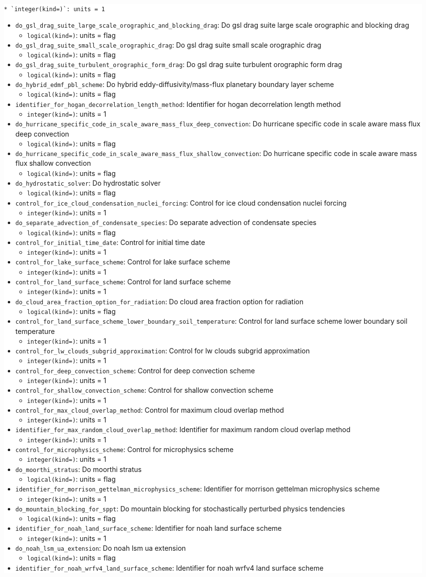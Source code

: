     * `integer(kind=)`: units = 1
* `do_gsl_drag_suite_large_scale_orographic_and_blocking_drag`: Do gsl drag suite large scale orographic and blocking drag
    * `logical(kind=)`: units = flag
* `do_gsl_drag_suite_small_scale_orographic_drag`: Do gsl drag suite small scale orographic drag
    * `logical(kind=)`: units = flag
* `do_gsl_drag_suite_turbulent_orographic_form_drag`: Do gsl drag suite turbulent orographic form drag
    * `logical(kind=)`: units = flag
* `do_hybrid_edmf_pbl_scheme`: Do hybrid eddy-diffusivity/mass-flux planetary boundary layer scheme
    * `logical(kind=)`: units = flag
* `identifier_for_hogan_decorrelation_length_method`: Identifier for hogan decorrelation length method
    * `integer(kind=)`: units = 1
* `do_hurricane_specific_code_in_scale_aware_mass_flux_deep_convection`: Do hurricane specific code in scale aware mass flux deep convection
    * `logical(kind=)`: units = flag
* `do_hurricane_specific_code_in_scale_aware_mass_flux_shallow_convection`: Do hurricane specific code in scale aware mass flux shallow convection
    * `logical(kind=)`: units = flag
* `do_hydrostatic_solver`: Do hydrostatic solver
    * `logical(kind=)`: units = flag
* `control_for_ice_cloud_condensation_nuclei_forcing`: Control for ice cloud condensation nuclei forcing
    * `integer(kind=)`: units = 1
* `do_separate_advection_of_condensate_species`: Do separate advection of condensate species
    * `logical(kind=)`: units = flag
* `control_for_initial_time_date`: Control for initial time date
    * `integer(kind=)`: units = 1
* `control_for_lake_surface_scheme`: Control for lake surface scheme
    * `integer(kind=)`: units = 1
* `control_for_land_surface_scheme`: Control for land surface scheme
    * `integer(kind=)`: units = 1
* `do_cloud_area_fraction_option_for_radiation`: Do cloud area fraction option for radiation
    * `logical(kind=)`: units = flag
* `control_for_land_surface_scheme_lower_boundary_soil_temperature`: Control for land surface scheme lower boundary soil temperature
    * `integer(kind=)`: units = 1
* `control_for_lw_clouds_subgrid_approximation`: Control for lw clouds subgrid approximation
    * `integer(kind=)`: units = 1
* `control_for_deep_convection_scheme`: Control for deep convection scheme
    * `integer(kind=)`: units = 1
* `control_for_shallow_convection_scheme`: Control for shallow convection scheme
    * `integer(kind=)`: units = 1
* `control_for_max_cloud_overlap_method`: Control for maximum cloud overlap method
    * `integer(kind=)`: units = 1
* `identifier_for_max_random_cloud_overlap_method`: Identifier for maximum random cloud overlap method
    * `integer(kind=)`: units = 1
* `control_for_microphysics_scheme`: Control for microphysics scheme
    * `integer(kind=)`: units = 1
* `do_moorthi_stratus`: Do moorthi stratus
    * `logical(kind=)`: units = flag
* `identifier_for_morrison_gettelman_microphysics_scheme`: Identifier for morrison gettelman microphysics scheme
    * `integer(kind=)`: units = 1
* `do_mountain_blocking_for_sppt`: Do mountain blocking for stochastically perturbed physics tendencies
    * `logical(kind=)`: units = flag
* `identifier_for_noah_land_surface_scheme`: Identifier for noah land surface scheme
    * `integer(kind=)`: units = 1
* `do_noah_lsm_ua_extension`: Do noah lsm ua extension
    * `logical(kind=)`: units = flag
* `identifier_for_noah_wrfv4_land_surface_scheme`: Identifier for noah wrfv4 land surface scheme